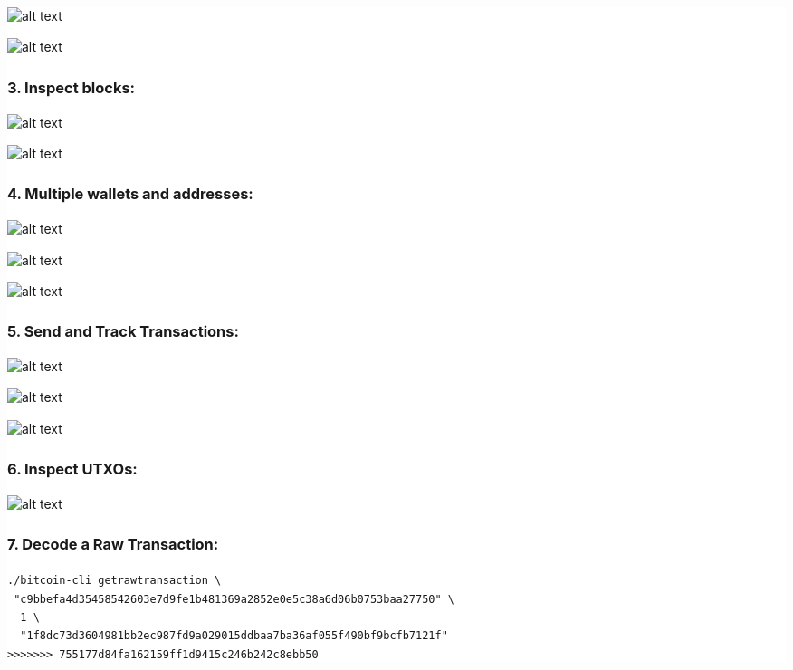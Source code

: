 ![alt text](<Screenshot 2025-10-18 121933.png>)

![alt text](<Screenshot 2025-10-18 122159.png>)

### 3. Inspect blocks:
![alt text](<Screenshot 2025-10-18 123018.png>)

![alt text](<Screenshot 2025-10-18 123226.png>)

### 4. Multiple wallets and addresses:
![alt text](<Screenshot 2025-10-18 124026.png>)

![alt text](<Screenshot 2025-10-18 135825.png>)

![alt text](<Screenshot 2025-10-18 140349.png>)

### 5. Send and Track Transactions:
![alt text](<Screenshot 2025-10-18 161855.png>)

![alt text](<Screenshot 2025-10-18 162448.png>)

![alt text](<Screenshot 2025-10-18 163409.png>)

### 6. Inspect UTXOs:
![alt text](<Screenshot 2025-10-18 164115.png>)

### 7. Decode a Raw Transaction:
```
./bitcoin-cli getrawtransaction \
 "c9bbefa4d35458542603e7d9fe1b481369a2852e0e5c38a6d06b0753baa27750" \
  1 \
  "1f8dc73d3604981bb2ec987fd9a029015ddbaa7ba36af055f490bf9bcfb7121f"
>>>>>>> 755177d84fa162159ff1d9415c246b242c8ebb50
